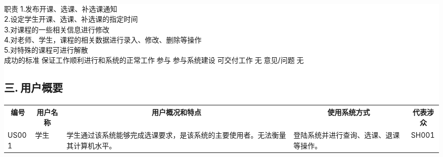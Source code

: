 <tr>
<th>职责</th>	
<td>
1.发布开课、选课、补选课通知<br>
2.设定学生开课、选课、补选课的指定时间<br>
3.对课程的一些相关信息进行修改<br>
4.对老师、学生，课程的相关数据进行录入、修改、删除等操作<br>
5.对特殊的课程可进行解散<br>
</td>
</tr>

<tr>
<th>成功的标准</th>	
<td>保证工作顺利进行和系统的正常工作</td>
</tr>

<tr>
<th>参与</th>	
<td>参与系统建设</td>
</tr>

<tr>
<th>可交付工作</th>	
<td>无</td>
</tr>

<tr>
<th>意见/问题</th>	
<td>无</td>
</tr>

</table>

## 三. 用户概要 ##


<table class="table table-bordered table-striped table-condensed">

<tr>
<th>编号</th>	
<th>用户名称</th>
<th>用户概况和特点</th>
<th>使用系统方式</th>
<th>代表涉众</th>
</tr>

<tr>
<td>US001</td>	
<td>学生</td>
<td>学生通过该系统能够完成选课要求，是该系统的主要使用者。无法衡量其计算机水平。</td>
<td>
登陆系统并进行查询、选课、退课等操作。
</td>
<td>
SH001
</td>
</tr>
